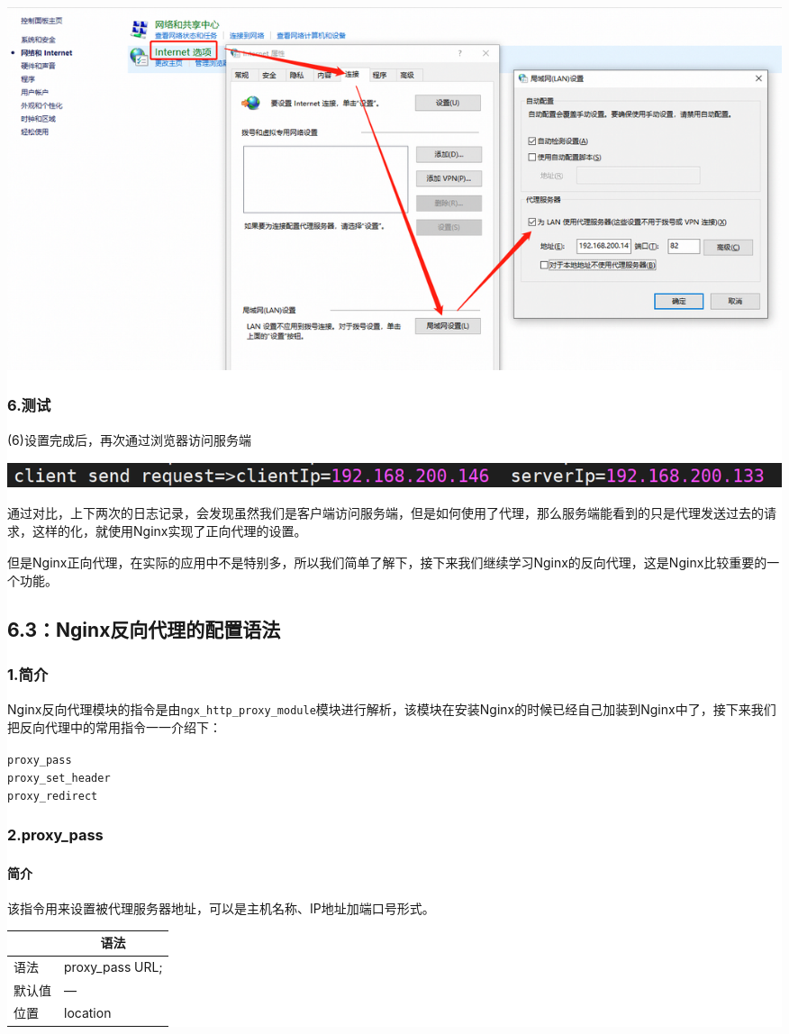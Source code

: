 ![](./images/1581847577947.png)

### 6.测试

(6)设置完成后，再次通过浏览器访问服务端

![1589729479920](./images/1589729479920.png)

通过对比，上下两次的日志记录，会发现虽然我们是客户端访问服务端，但是如何使用了代理，那么服务端能看到的只是代理发送过去的请求，这样的化，就使用Nginx实现了正向代理的设置。

但是Nginx正向代理，在实际的应用中不是特别多，所以我们简单了解下，接下来我们继续学习Nginx的反向代理，这是Nginx比较重要的一个功能。

## 6.3：Nginx反向代理的配置语法

### 1.简介

Nginx反向代理模块的指令是由`ngx_http_proxy_module`模块进行解析，该模块在安装Nginx的时候已经自己加装到Nginx中了，接下来我们把反向代理中的常用指令一一介绍下：

```java
proxy_pass
proxy_set_header
proxy_redirect
```

### 2.proxy_pass

#### 简介

该指令用来设置被代理服务器地址，可以是主机名称、IP地址加端口号形式。

|     | 语法              |
|-----|-----------------|
| 语法  | proxy_pass URL; |
| 默认值 | —               |
| 位置  | location        |
